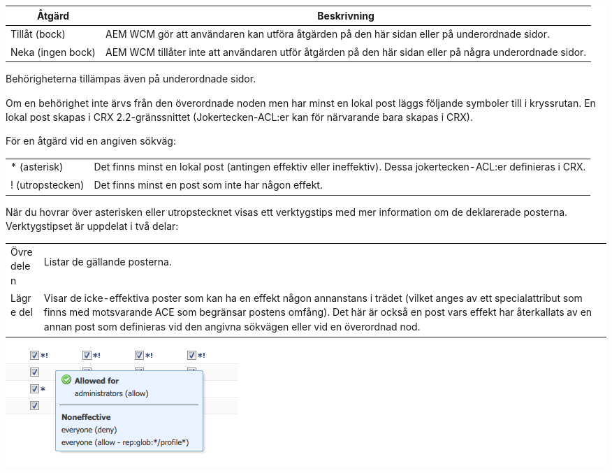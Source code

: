 | **Åtgärd** | **Beskrivning** |
|---|---|
| Tillåt (bock) | AEM WCM gör att användaren kan utföra åtgärden på den här sidan eller på underordnade sidor. |
| Neka (ingen bock) | AEM WCM tillåter inte att användaren utför åtgärden på den här sidan eller på några underordnade sidor. |

Behörigheterna tillämpas även på underordnade sidor.

Om en behörighet inte ärvs från den överordnade noden men har minst en lokal post läggs följande symboler till i kryssrutan. En lokal post skapas i CRX 2.2-gränssnittet (Jokertecken-ACL:er kan för närvarande bara skapas i CRX).

För en åtgärd vid en angiven sökväg:

<table>
 <tbody>
  <tr>
   <td>* (asterisk)</td>
   <td>Det finns minst en lokal post (antingen effektiv eller ineffektiv). Dessa jokertecken-ACL:er definieras i CRX.</td>
  </tr>
  <tr>
   <td>! (utropstecken)</td>
   <td>Det finns minst en post som inte har någon effekt.</td>
  </tr>
 </tbody>
</table>

När du hovrar över asterisken eller utropstecknet visas ett verktygstips med mer information om de deklarerade posterna. Verktygstipset är uppdelat i två delar:

<table>
 <tbody>
  <tr>
   <td>Övre delen</td>
   <td><p>Listar de gällande posterna.</p> </td>
  </tr>
  <tr>
   <td>Lägre del</td>
   <td>Visar de icke-effektiva poster som kan ha en effekt någon annanstans i trädet (vilket anges av ett specialattribut som finns med motsvarande ACE som begränsar postens omfång). Det här är också en post vars effekt har återkallats av en annan post som definieras vid den angivna sökvägen eller vid en överordnad nod.</td>
  </tr>
 </tbody>
</table>

![chlimage_1-112](assets/chlimage_1-112.png)
